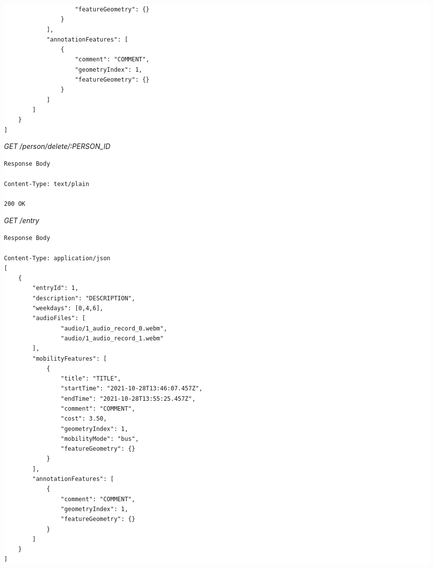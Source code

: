 ```
					"featureGeometry": {}
				}
			],
			"annotationFeatures": [
				{
					"comment": "COMMENT",
					"geometryIndex": 1,
					"featureGeometry": {}
				}
			]
		]
	}
]
```

_GET /person/delete/:PERSON_ID_

```
Response Body

Content-Type: text/plain

200 OK
```

_GET /entry_

```
Response Body

Content-Type: application/json
[
	{
		"entryId": 1,
		"description": "DESCRIPTION",
		"weekdays": [0,4,6],
		"audioFiles": [
				"audio/1_audio_record_0.webm",
				"audio/1_audio_record_1.webm"
		],
		"mobilityFeatures": [
			{
				"title": "TITLE",
				"startTime": "2021-10-28T13:46:07.457Z",
				"endTime": "2021-10-28T13:55:25.457Z",
				"comment": "COMMENT",
				"cost": 3.50,
				"geometryIndex": 1,
				"mobilityMode": "bus",
				"featureGeometry": {}
			}
		],
		"annotationFeatures": [
			{
				"comment": "COMMENT",
				"geometryIndex": 1,
				"featureGeometry": {}
			}
		]
	}
]
```
